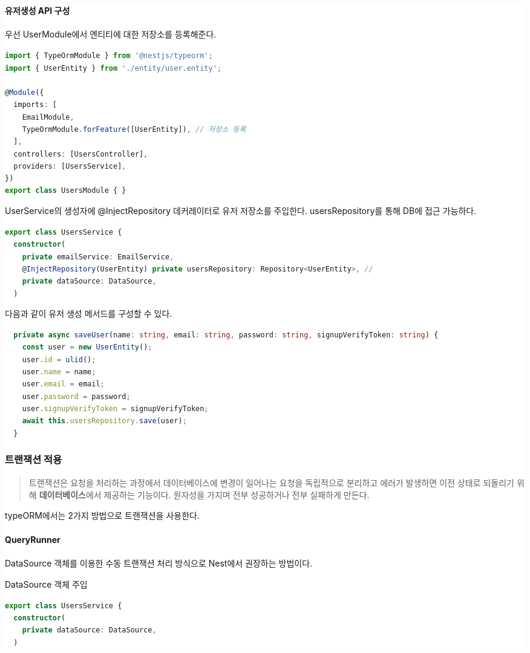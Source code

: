 #### 유저생성 API 구성
우선 UserModule에서 엔티티에 대한 저장소를 등록해준다.
```ts
import { TypeOrmModule } from '@nestjs/typeorm';
import { UserEntity } from './entity/user.entity';

@Module({
  imports: [
    EmailModule,
    TypeOrmModule.forFeature([UserEntity]), // 저장소 등록
  ],
  controllers: [UsersController],
  providers: [UsersService],
})
export class UsersModule { }
```

UserService의 생성자에 @InjectRepository 데커레이터로 유저 저장소를 주입한다.
usersRepository를 통해 DB에 접근 가능하다.
```ts
export class UsersService {
  constructor(
    private emailService: EmailService,
    @InjectRepository(UserEntity) private usersRepository: Repository<UserEntity>, //
    private dataSource: DataSource,
  )
```

다음과 같이 유저 생성 메서드를 구성할 수 있다.
```ts
  private async saveUser(name: string, email: string, password: string, signupVerifyToken: string) {
    const user = new UserEntity();
    user.id = ulid();
    user.name = name;
    user.email = email;
    user.password = password;
    user.signupVerifyToken = signupVerifyToken;
    await this.usersRepository.save(user);
  }
```

### 트랜잭션 적용
> 트랜잭션은 요청을 처리하는 과정에서 데이터베이스에 변경이 일어나는 요청을 독립적으로 분리하고
에러가 발생하면 이전 상태로 되돌리기 위해 **데이터베이스**에서 제공하는 기능이다. 원자성을 가지며 전부 성공하거나 전부 실패하게 만든다.

typeORM에서는 2가지 방법으로 트랜잭션을 사용한다.

#### QueryRunner
DataSource 객체를 이용한 수동 트랜잭션 처리 방식으로 Nest에서 권장하는 방법이다.

DataSource 객체 주입
```ts
export class UsersService {
  constructor(
    private dataSource: DataSource,
  )
```

